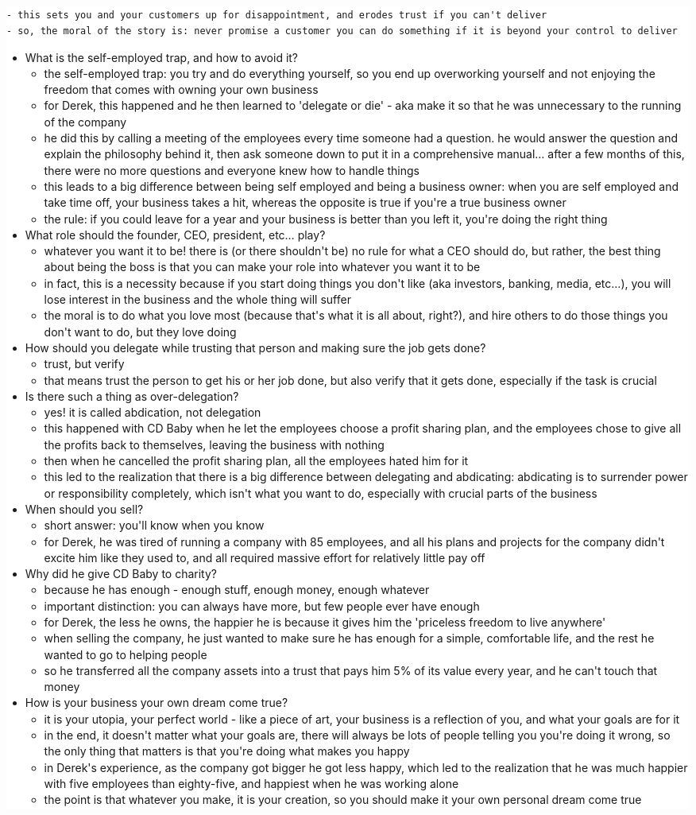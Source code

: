     - this sets you and your customers up for disappointment, and erodes trust if you can't deliver
    - so, the moral of the story is: never promise a customer you can do something if it is beyond your control to deliver
- What is the self-employed trap, and how to avoid it?
    - the self-employed trap: you try and do everything yourself, so you end up overworking yourself and not enjoying the freedom that comes with owning your own business
    - for Derek, this happened and he then learned to 'delegate or die' - aka make it so that he was unnecessary to the running of the company
    - he did this by calling a meeting of the employees every time someone had a question. he would answer the question and explain the philosophy behind it, then ask someone down to put it in a comprehensive manual… after a few months of this, there were no more questions and everyone knew how to handle things
    - this leads to a big difference between being self employed and being a business owner: when you are self employed and take time off, your business takes a hit, whereas the opposite is true if you're a true business owner
    - the rule: if you could leave for a year and your business is better than you left it, you're doing the right thing
- What role should the founder, CEO, president, etc… play?
    - whatever you want it to be! there is (or there shouldn't be) no rule for what a CEO should do, but rather, the best thing about being the boss is that you can make your role into whatever you want it to be
    - in fact, this is a necessity because if you start doing things you don't like (aka investors, banking, media, etc…), you will lose interest in the business and the whole thing will suffer
    - the moral is to do what you love most (because that's what it is all about, right?), and hire others to do those things you don't want to do, but they love doing
- How should you delegate while trusting that person and making sure the job gets done?
    - trust, but verify
    - that means trust the person to get his or her job done, but also verify that it gets done, especially if the task is crucial
- Is there such a thing as over-delegation?
    - yes! it is called abdication, not delegation
    - this happened with CD Baby when he let the employees choose a profit sharing plan, and the employees chose to give all the profits back to themselves, leaving the business with nothing
    - then when he cancelled the profit sharing plan, all the employees hated him for it
    - this led to the realization that there is a big difference between delegating and abdicating: abdicating is to surrender power or responsibility completely, which isn't what you want to do, especially with crucial parts of the business
- When should you sell?
    - short answer: you'll know when you know
    - for Derek, he was tired of running a company with 85 employees, and all his plans and projects for the company didn't excite him like they used to, and all required massive effort for relatively little pay off
- Why did he give CD Baby to charity?
    - because he has enough - enough stuff, enough money, enough whatever
    - important distinction: you can always have more, but few people ever have enough
    - for Derek, the less he owns, the happier he is because it gives him the 'priceless freedom to live anywhere'
    - when selling the company, he just wanted to make sure he has enough for a simple, comfortable life, and the rest he wanted to go to helping people
    - so he transferred all the company assets into a trust that pays him 5% of its value every year, and he can't touch that money
- How is your business your own dream come true?
    - it is your utopia, your perfect world - like a piece of art, your business is a reflection of you, and what your goals are for it
    - in the end, it doesn't matter what your goals are, there will always be lots of people telling you you're doing it wrong, so the only thing that matters is that you're doing what makes you happy
    - in Derek's experience, as the company got bigger he got less happy, which led to the realization that he was much happier with five employees than eighty-five, and happiest when he was working alone
    - the point is that whatever you make, it is your creation, so you should make it your own personal dream come true
